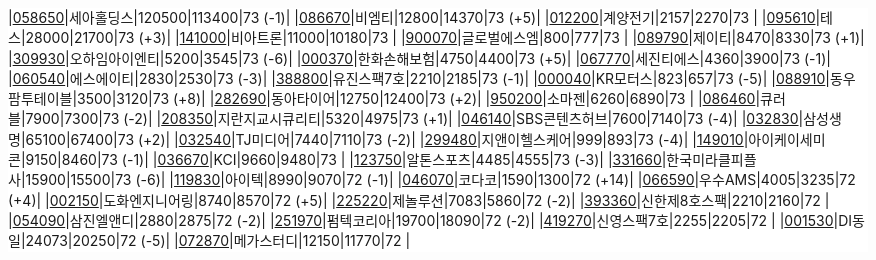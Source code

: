 |[058650](https://finance.daum.net/quotes/A058650)|세아홀딩스|120500|113400|73 (-1)|
|[086670](https://finance.daum.net/quotes/A086670)|비엠티|12800|14370|73 (+5)|
|[012200](https://finance.daum.net/quotes/A012200)|계양전기|2157|2270|73 |
|[095610](https://finance.daum.net/quotes/A095610)|테스|28000|21700|73 (+3)|
|[141000](https://finance.daum.net/quotes/A141000)|비아트론|11000|10180|73 |
|[900070](https://finance.daum.net/quotes/A900070)|글로벌에스엠|800|777|73 |
|[089790](https://finance.daum.net/quotes/A089790)|제이티|8470|8330|73 (+1)|
|[309930](https://finance.daum.net/quotes/A309930)|오하임아이엔티|5200|3545|73 (-6)|
|[000370](https://finance.daum.net/quotes/A000370)|한화손해보험|4750|4400|73 (+5)|
|[067770](https://finance.daum.net/quotes/A067770)|세진티에스|4360|3900|73 (-1)|
|[060540](https://finance.daum.net/quotes/A060540)|에스에이티|2830|2530|73 (-3)|
|[388800](https://finance.daum.net/quotes/A388800)|유진스팩7호|2210|2185|73 (-1)|
|[000040](https://finance.daum.net/quotes/A000040)|KR모터스|823|657|73 (-5)|
|[088910](https://finance.daum.net/quotes/A088910)|동우팜투테이블|3500|3120|73 (+8)|
|[282690](https://finance.daum.net/quotes/A282690)|동아타이어|12750|12400|73 (+2)|
|[950200](https://finance.daum.net/quotes/A950200)|소마젠|6260|6890|73 |
|[086460](https://finance.daum.net/quotes/A086460)|큐러블|7900|7300|73 (-2)|
|[208350](https://finance.daum.net/quotes/A208350)|지란지교시큐리티|5320|4975|73 (+1)|
|[046140](https://finance.daum.net/quotes/A046140)|SBS콘텐츠허브|7600|7140|73 (-4)|
|[032830](https://finance.daum.net/quotes/A032830)|삼성생명|65100|67400|73 (+2)|
|[032540](https://finance.daum.net/quotes/A032540)|TJ미디어|7440|7110|73 (-2)|
|[299480](https://finance.daum.net/quotes/A299480)|지앤이헬스케어|999|893|73 (-4)|
|[149010](https://finance.daum.net/quotes/A149010)|아이케이세미콘|9150|8460|73 (-1)|
|[036670](https://finance.daum.net/quotes/A036670)|KCI|9660|9480|73 |
|[123750](https://finance.daum.net/quotes/A123750)|알톤스포츠|4485|4555|73 (-3)|
|[331660](https://finance.daum.net/quotes/A331660)|한국미라클피플사|15900|15500|73 (-6)|
|[119830](https://finance.daum.net/quotes/A119830)|아이텍|8990|9070|72 (-1)|
|[046070](https://finance.daum.net/quotes/A046070)|코다코|1590|1300|72 (+14)|
|[066590](https://finance.daum.net/quotes/A066590)|우수AMS|4005|3235|72 (+4)|
|[002150](https://finance.daum.net/quotes/A002150)|도화엔지니어링|8740|8570|72 (+5)|
|[225220](https://finance.daum.net/quotes/A225220)|제놀루션|7083|5860|72 (-2)|
|[393360](https://finance.daum.net/quotes/A393360)|신한제8호스팩|2210|2160|72 |
|[054090](https://finance.daum.net/quotes/A054090)|삼진엘앤디|2880|2875|72 (-2)|
|[251970](https://finance.daum.net/quotes/A251970)|펌텍코리아|19700|18090|72 (-2)|
|[419270](https://finance.daum.net/quotes/A419270)|신영스팩7호|2255|2205|72 |
|[001530](https://finance.daum.net/quotes/A001530)|DI동일|24073|20250|72 (-5)|
|[072870](https://finance.daum.net/quotes/A072870)|메가스터디|12150|11770|72 |